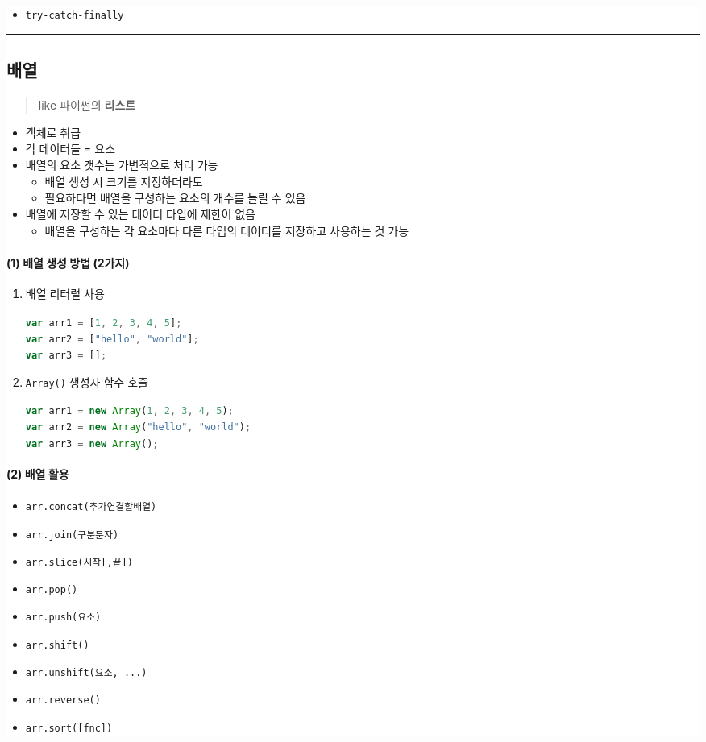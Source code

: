 * `try-catch-finally`



---



## 배열

> like 파이썬의 **리스트**

* 객체로 취급
* 각 데이터들 = 요소
* 배열의 요소 갯수는 가변적으로 처리 가능
  * 배열 생성 시 크기를 지정하더라도
  * 필요하다면 배열을 구성하는 요소의 개수를 늘릴 수 있음
* 배열에 저장할 수 있는 데이터 타입에 제한이 없음
  * 배열을 구성하는 각 요소마다 다른 타입의 데이터를 저장하고 사용하는 것 가능



#### (1) 배열 생성 방법 (2가지)

1. 배열 리터럴 사용

   ```javascript
   var arr1 = [1, 2, 3, 4, 5];
   var arr2 = ["hello", "world"];
   var arr3 = [];
   ```

2. `Array()` 생성자 함수 호출

   ```javascript
   var arr1 = new Array(1, 2, 3, 4, 5);
   var arr2 = new Array("hello", "world");
   var arr3 = new Array();
   ```



#### (2) 배열 활용

* `arr.concat(추가연결할배열)`

* `arr.join(구분문자)`

* `arr.slice(시작[,끝])`

* `arr.pop()`

* `arr.push(요소)`

* `arr.shift()`

* `arr.unshift(요소, ...)`

* `arr.reverse()`

* `arr.sort([fnc])`
